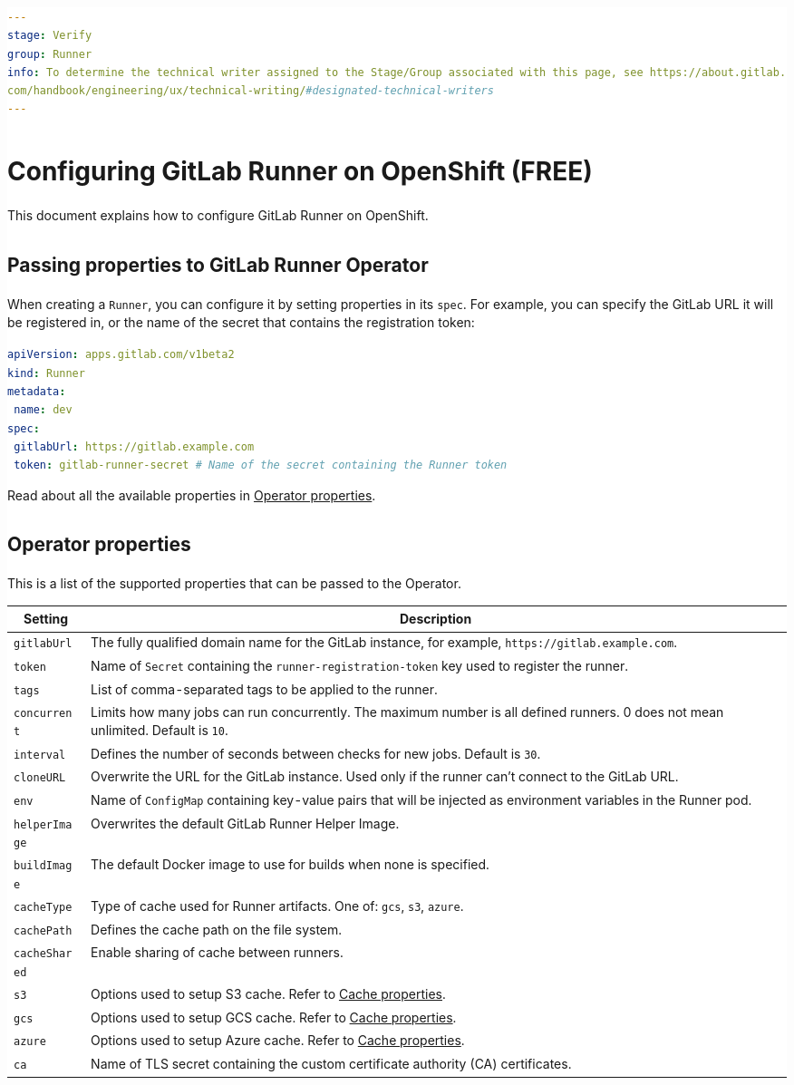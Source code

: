 ```yaml
---
stage: Verify
group: Runner
info: To determine the technical writer assigned to the Stage/Group associated with this page, see https://about.gitlab.com/handbook/engineering/ux/technical-writing/#designated-technical-writers
---
```


# Configuring GitLab Runner on OpenShift **(FREE)**

This document explains how to configure GitLab Runner on OpenShift.

## Passing properties to GitLab Runner Operator

When creating a `Runner`, you can configure it by setting properties in its `spec`. For example, you can specify the GitLab URL it will be registered in, or the name of the secret that contains the registration token:

```yaml
apiVersion: apps.gitlab.com/v1beta2
kind: Runner
metadata:
 name: dev
spec:
 gitlabUrl: https://gitlab.example.com
 token: gitlab-runner-secret # Name of the secret containing the Runner token
```

Read about all the available properties in [Operator properties](#operator-properties).

## Operator properties

This is a list of the supported properties that can be passed to the Operator.

| Setting | Description |
| ------- | ----------- |
| `gitlabUrl`     | The fully qualified domain name for the GitLab instance, for example, `https://gitlab.example.com`. |
| `token`         | Name of `Secret` containing the `runner-registration-token` key used to register the runner. |
| `tags`          | List of comma-separated tags to be applied to the runner. |
| `concurrent`    | Limits how many jobs can run concurrently. The maximum number is all defined runners. 0 does not mean unlimited. Default is `10`. |
| `interval`      | Defines the number of seconds between checks for new jobs. Default is `30`. |
| `cloneURL`      | Overwrite the URL for the GitLab instance. Used only if the runner can’t connect to the GitLab URL. |
| `env`           | Name of `ConfigMap` containing key-value pairs that will be injected as environment variables in the Runner pod. |
| `helperImage`   | Overwrites the default GitLab Runner Helper Image. |
| `buildImage`    | The default Docker image to use for builds when none is specified. |
| `cacheType`     | Type of cache used for Runner artifacts. One of: `gcs`, `s3`, `azure`. |
| `cachePath`     | Defines the cache path on the file system. |
| `cacheShared`   | Enable sharing of cache between runners. |
| `s3`            | Options used to setup S3 cache. Refer to [Cache properties](#cache-properties). |
| `gcs`           | Options used to setup GCS cache. Refer to [Cache properties](#cache-properties). |
| `azure`         | Options used to setup Azure cache. Refer to [Cache properties](#cache-properties). |
| `ca`            | Name of TLS secret containing the custom certificate authority (CA) certificates. |